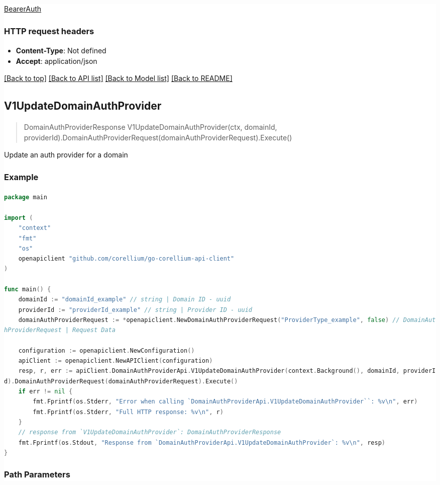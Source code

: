 [BearerAuth](../README.md#BearerAuth)

### HTTP request headers

- **Content-Type**: Not defined
- **Accept**: application/json

[[Back to top]](#) [[Back to API list]](../README.md#documentation-for-api-endpoints)
[[Back to Model list]](../README.md#documentation-for-models)
[[Back to README]](../README.md)


## V1UpdateDomainAuthProvider

> DomainAuthProviderResponse V1UpdateDomainAuthProvider(ctx, domainId, providerId).DomainAuthProviderRequest(domainAuthProviderRequest).Execute()

Update an auth provider for a domain

### Example

```go
package main

import (
    "context"
    "fmt"
    "os"
    openapiclient "github.com/corellium/go-corellium-api-client"
)

func main() {
    domainId := "domainId_example" // string | Domain ID - uuid
    providerId := "providerId_example" // string | Provider ID - uuid
    domainAuthProviderRequest := *openapiclient.NewDomainAuthProviderRequest("ProviderType_example", false) // DomainAuthProviderRequest | Request Data

    configuration := openapiclient.NewConfiguration()
    apiClient := openapiclient.NewAPIClient(configuration)
    resp, r, err := apiClient.DomainAuthProviderApi.V1UpdateDomainAuthProvider(context.Background(), domainId, providerId).DomainAuthProviderRequest(domainAuthProviderRequest).Execute()
    if err != nil {
        fmt.Fprintf(os.Stderr, "Error when calling `DomainAuthProviderApi.V1UpdateDomainAuthProvider``: %v\n", err)
        fmt.Fprintf(os.Stderr, "Full HTTP response: %v\n", r)
    }
    // response from `V1UpdateDomainAuthProvider`: DomainAuthProviderResponse
    fmt.Fprintf(os.Stdout, "Response from `DomainAuthProviderApi.V1UpdateDomainAuthProvider`: %v\n", resp)
}
```

### Path Parameters
